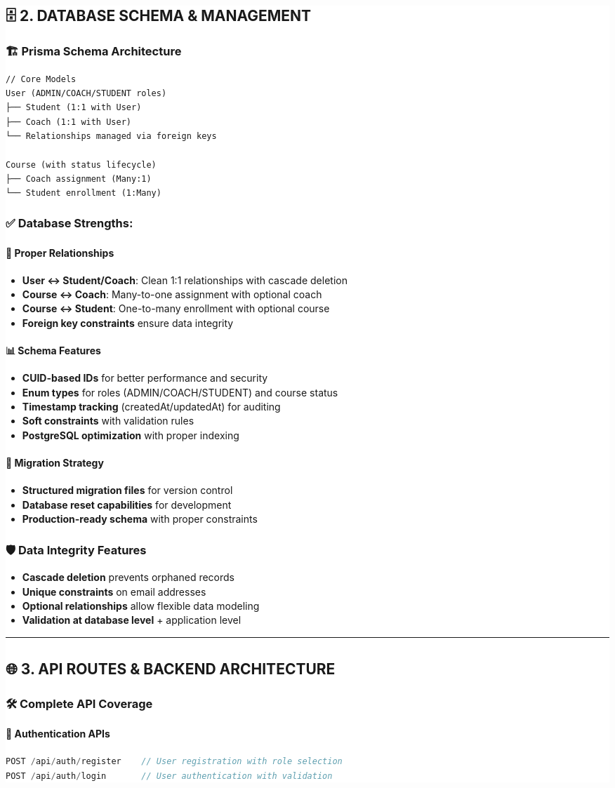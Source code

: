 
## 🗄️ 2. DATABASE SCHEMA & MANAGEMENT

### **🏗️ Prisma Schema Architecture**

```prisma
// Core Models
User (ADMIN/COACH/STUDENT roles)
├── Student (1:1 with User)
├── Coach (1:1 with User) 
└── Relationships managed via foreign keys

Course (with status lifecycle)
├── Coach assignment (Many:1)
└── Student enrollment (1:Many)
```

### **✅ Database Strengths:**

#### **🔗 Proper Relationships**
- **User ↔ Student/Coach**: Clean 1:1 relationships with cascade deletion
- **Course ↔ Coach**: Many-to-one assignment with optional coach
- **Course ↔ Student**: One-to-many enrollment with optional course
- **Foreign key constraints** ensure data integrity

#### **📊 Schema Features**
- **CUID-based IDs** for better performance and security
- **Enum types** for roles (ADMIN/COACH/STUDENT) and course status
- **Timestamp tracking** (createdAt/updatedAt) for auditing
- **Soft constraints** with validation rules
- **PostgreSQL optimization** with proper indexing

#### **🔄 Migration Strategy**
- **Structured migration files** for version control
- **Database reset capabilities** for development
- **Production-ready schema** with proper constraints

### **🛡️ Data Integrity Features**
- **Cascade deletion** prevents orphaned records
- **Unique constraints** on email addresses
- **Optional relationships** allow flexible data modeling
- **Validation at database level** + application level

---

## 🌐 3. API ROUTES & BACKEND ARCHITECTURE

### **🛠️ Complete API Coverage**

#### **🔐 Authentication APIs**
```typescript
POST /api/auth/register    // User registration with role selection
POST /api/auth/login       // User authentication with validation
```
